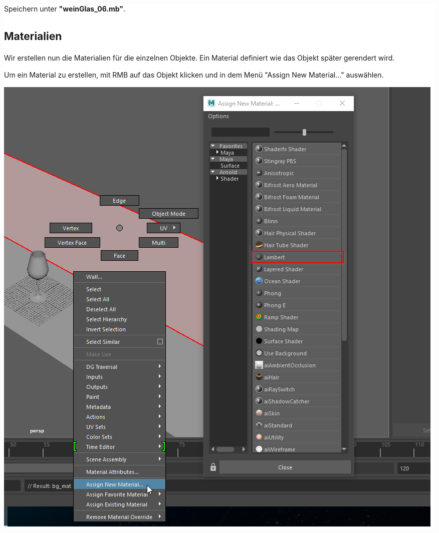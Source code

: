 Speichern unter **"weinGlas_06.mb"**.

## Materialien

Wir erstellen nun die Materialien für die einzelnen Objekte. Ein Material definiert wie das Objekt später gerendert wird.

Um ein Material zu erstellen, mit <span class="shortcut">RMB</span> auf das Objekt klicken und in dem Menü "Assign New Material..." auswählen.

![Neues "Lambert"-Material](../../../assets/03_maya_basics/images/wineglass/Step5-Lambert.png)

